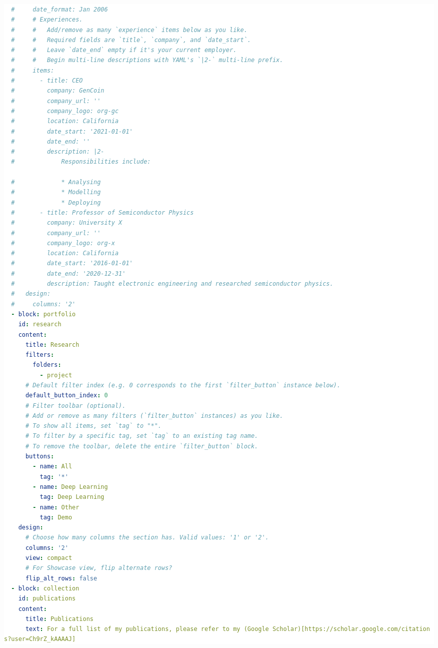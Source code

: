 ```yaml
  #     date_format: Jan 2006
  #     # Experiences.
  #     #   Add/remove as many `experience` items below as you like.
  #     #   Required fields are `title`, `company`, and `date_start`.
  #     #   Leave `date_end` empty if it's your current employer.
  #     #   Begin multi-line descriptions with YAML's `|2-` multi-line prefix.
  #     items:
  #       - title: CEO
  #         company: GenCoin
  #         company_url: ''
  #         company_logo: org-gc
  #         location: California
  #         date_start: '2021-01-01'
  #         date_end: ''
  #         description: |2-
  #             Responsibilities include:

  #             * Analysing
  #             * Modelling
  #             * Deploying
  #       - title: Professor of Semiconductor Physics
  #         company: University X
  #         company_url: ''
  #         company_logo: org-x
  #         location: California
  #         date_start: '2016-01-01'
  #         date_end: '2020-12-31'
  #         description: Taught electronic engineering and researched semiconductor physics.
  #   design:
  #     columns: '2'
  - block: portfolio
    id: research
    content:
      title: Research
      filters:
        folders:
          - project
      # Default filter index (e.g. 0 corresponds to the first `filter_button` instance below).
      default_button_index: 0
      # Filter toolbar (optional).
      # Add or remove as many filters (`filter_button` instances) as you like.
      # To show all items, set `tag` to "*".
      # To filter by a specific tag, set `tag` to an existing tag name.
      # To remove the toolbar, delete the entire `filter_button` block.
      buttons:
        - name: All
          tag: '*'
        - name: Deep Learning
          tag: Deep Learning
        - name: Other
          tag: Demo
    design:
      # Choose how many columns the section has. Valid values: '1' or '2'.
      columns: '2'
      view: compact
      # For Showcase view, flip alternate rows?
      flip_alt_rows: false
  - block: collection
    id: publications
    content:
      title: Publications
      text: For a full list of my publications, please refer to my (Google Scholar)[https://scholar.google.com/citations?user=Ch9rZ_kAAAAJ]
```